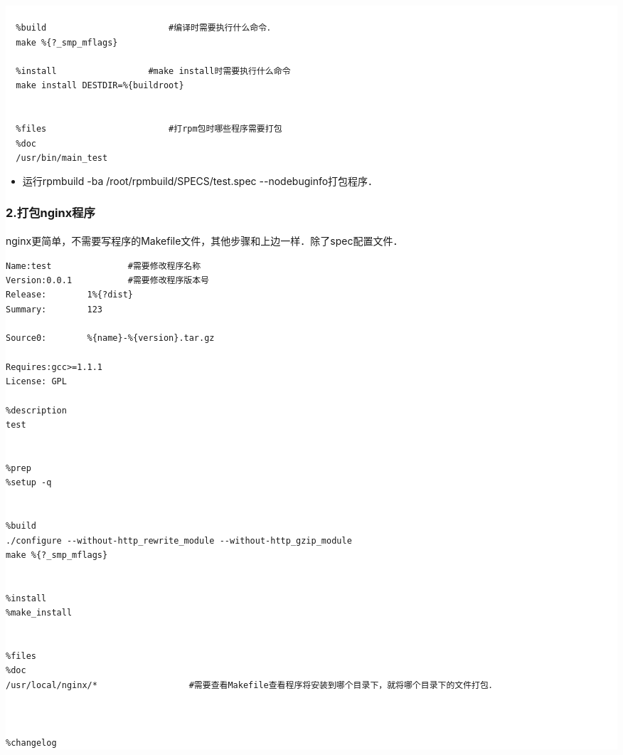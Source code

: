```
  
  %build						#编译时需要执行什么命令．
  make %{?_smp_mflags}
  
  %install					#make install时需要执行什么命令
  make install DESTDIR=%{buildroot}
  
  
  %files						#打rpm包时哪些程序需要打包
  %doc
  /usr/bin/main_test
  ```

* 运行rpmbuild -ba /root/rpmbuild/SPECS/test.spec --nodebuginfo打包程序．

### 2.打包nginx程序

nginx更简单，不需要写程序的Makefile文件，其他步骤和上边一样．除了spec配置文件．

```SPARQL
Name:test				#需要修改程序名称
Version:0.0.1			#需要修改程序版本号
Release:        1%{?dist}
Summary:        123

Source0:        %{name}-%{version}.tar.gz

Requires:gcc>=1.1.1
License: GPL

%description
test


%prep
%setup -q


%build
./configure --without-http_rewrite_module --without-http_gzip_module
make %{?_smp_mflags}


%install
%make_install


%files
%doc
/usr/local/nginx/*					#需要查看Makefile查看程序将安装到哪个目录下，就将哪个目录下的文件打包．



%changelog
```
